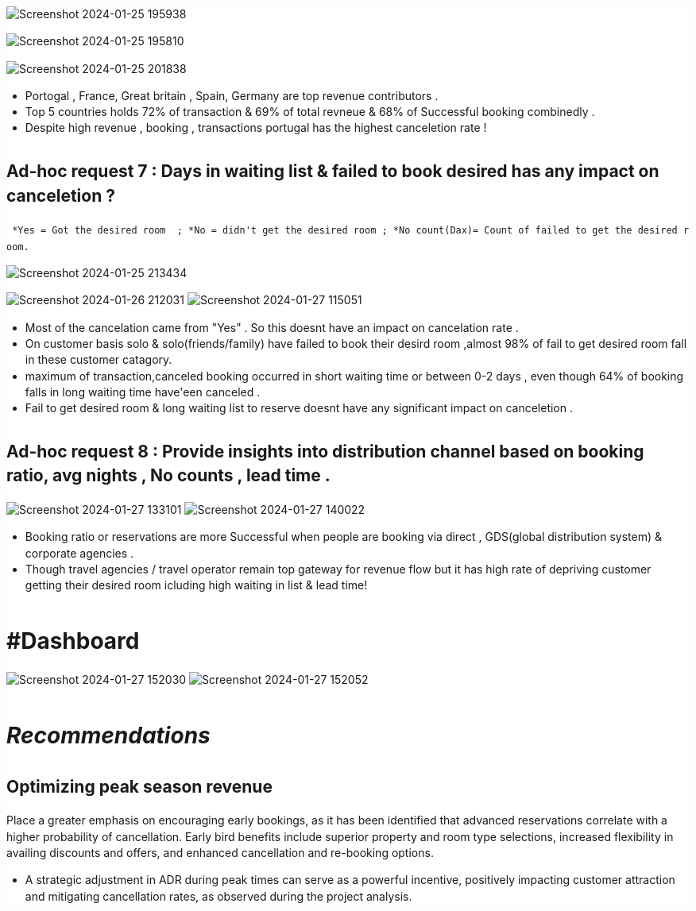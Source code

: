 ![Screenshot 2024-01-25 195938](https://github.com/Priash-Rahman/Hotel_booking_-analysis-_Project/assets/155983828/5da56f12-ea35-41f0-9e63-3caddee03a94)

![Screenshot 2024-01-25 195810](https://github.com/Priash-Rahman/Hotel_booking_-analysis-_Project/assets/155983828/f4cf3ca3-a4c1-4b4b-9d86-4ba7b89bb288)

![Screenshot 2024-01-25 201838](https://github.com/Priash-Rahman/Hotel_booking_-analysis-_Project/assets/155983828/7d01338e-c52b-4579-b4d0-2156095c2f93)
- Portogal , France, Great britain , Spain, Germany  are top revenue contributors .
- Top 5 countries holds 72% of transaction & 69% of total revneue & 68% of Successful booking combinedly .
- Despite high revenue , booking , transactions portugal has the highest canceletion rate !
## Ad-hoc request 7 : Days in waiting list & failed to book desired has any impact on canceletion ? 
     *Yes = Got the desired room  ; *No = didn't get the desired room ; *No count(Dax)= Count of failed to get the desired room.

![Screenshot 2024-01-25 213434](https://github.com/Priash-Rahman/Hotel_booking_-analysis-_Project/assets/155983828/e33e76ec-0623-4cdf-8713-0308574bbe34)


![Screenshot 2024-01-26 212031](https://github.com/Priash-Rahman/Hotel_booking_-analysis-_Project/assets/155983828/4c277f66-acf5-4d72-a3f2-e5a12fba5fd6)
![Screenshot 2024-01-27 115051](https://github.com/Priash-Rahman/Hotel_booking_-analysis-_Project/assets/155983828/7e54322a-08a3-4818-8ad5-3fc732338069)
- Most of the cancelation came from "Yes" . So this doesnt have an impact on cancelation rate .
- On customer basis solo & solo(friends/family) have failed to book their desird room ,almost 98% of fail to get desired room fall in these customer catagory.
- maximum of transaction,canceled booking occurred in short waiting time or between 0-2 days , even though 64% of booking falls in long waiting time have'een canceled .
- Fail to get desired room &  long waiting list to reserve doesnt have any significant impact on canceletion . 
## Ad-hoc request 8 : Provide insights into distribution channel based on booking ratio, avg nights , No counts , lead time .

![Screenshot 2024-01-27 133101](https://github.com/Priash-Rahman/Hotel_booking_-analysis-_Project/assets/155983828/cb5daa00-21e9-493a-b8e3-917fe7aaba28)
![Screenshot 2024-01-27 140022](https://github.com/Priash-Rahman/Hotel_booking_-analysis-_Project/assets/155983828/6fd0c7b6-79ce-487d-a95b-7de49d4b9ebb)
- Booking ratio or reservations are more Successful when people are booking via direct , GDS(global distribution system) & corporate agencies .
- Though travel agencies / travel operator remain top gateway for revenue flow but it has high rate of depriving customer getting their desired room icluding high waiting in list & lead time!


# #Dashboard
![Screenshot 2024-01-27 152030](https://github.com/Priash-Rahman/Hotel_booking_-analysis-_Project/assets/155983828/8f96d5cb-335b-4f30-8d20-dbfe5821428b)
![Screenshot 2024-01-27 152052](https://github.com/Priash-Rahman/Hotel_booking_-analysis-_Project/assets/155983828/6647bba6-b091-41db-93bc-4c5e883687f4)

 #          *Recommendations*
 ## Optimizing peak season revenue 
  Place a greater emphasis on encouraging early bookings, as it has been identified that advanced reservations correlate with a higher probability of cancellation.
Early bird benefits include superior property and room type selections, increased flexibility in availing discounts and offers, and enhanced cancellation and re-booking options.
   - A strategic adjustment in ADR during peak times can serve as a powerful incentive, positively impacting customer attraction and mitigating cancellation rates, as observed during the project analysis.
